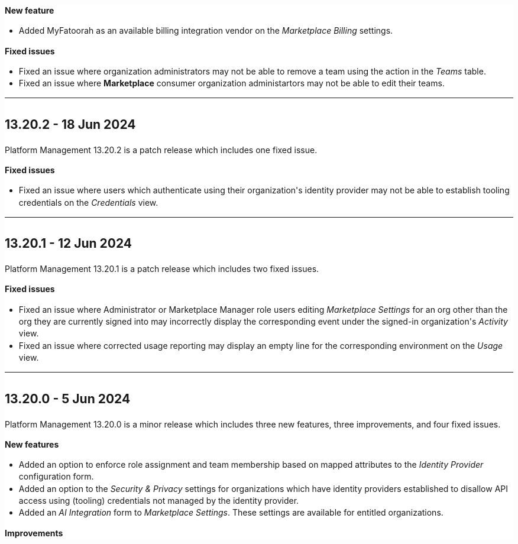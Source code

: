 __New feature__

* Added MyFatoorah as an available billing integration vendor on the *Marketplace Billing* settings.

__Fixed issues__

* Fixed an issue where organization administrators may not be able to remove a team using the action in the *Teams* table.
* Fixed an issue where __Marketplace__ consumer organization administartors may not be able to edit their teams.

---

## 13.20.2 - 18 Jun 2024

Platform Management 13.20.2 is a patch release which includes one fixed issue.

__Fixed issues__

* Fixed an issue where users which authenticate using their organization's identity provider may not be able to establish tooling credentials on the *Credentials* view.

---

## 13.20.1 - 12 Jun 2024

Platform Management 13.20.1 is a patch release which includes two fixed issues.

__Fixed issues__

* Fixed an issue where Administrator or Marketplace Manager role users editing *Marketplace Settings* for an org other than the org they are currently signed into may incorrectly display the corresponding event under the signed-in organization's *Activity* view.
* Fixed an issue where corrected usage reporting may display an empty line for the corresponding environment on the *Usage* view.

---

## 13.20.0 - 5 Jun 2024

Platform Management 13.20.0 is a minor release which includes three new features, three improvements, and four fixed issues.

__New features__

* Added an option to enforce role assignment and team membership based on mapped attributes to the *Identity Provider* configuration form.
* Added an option to the *Security & Privacy* settings for organizations which have identity providers established to disallow API access using (tooling) credentials not managed by the identity provider.
* Added an *AI Integration* form to *Marketplace Settings*. These settings are available for entitled organizations.

__Improvements__
